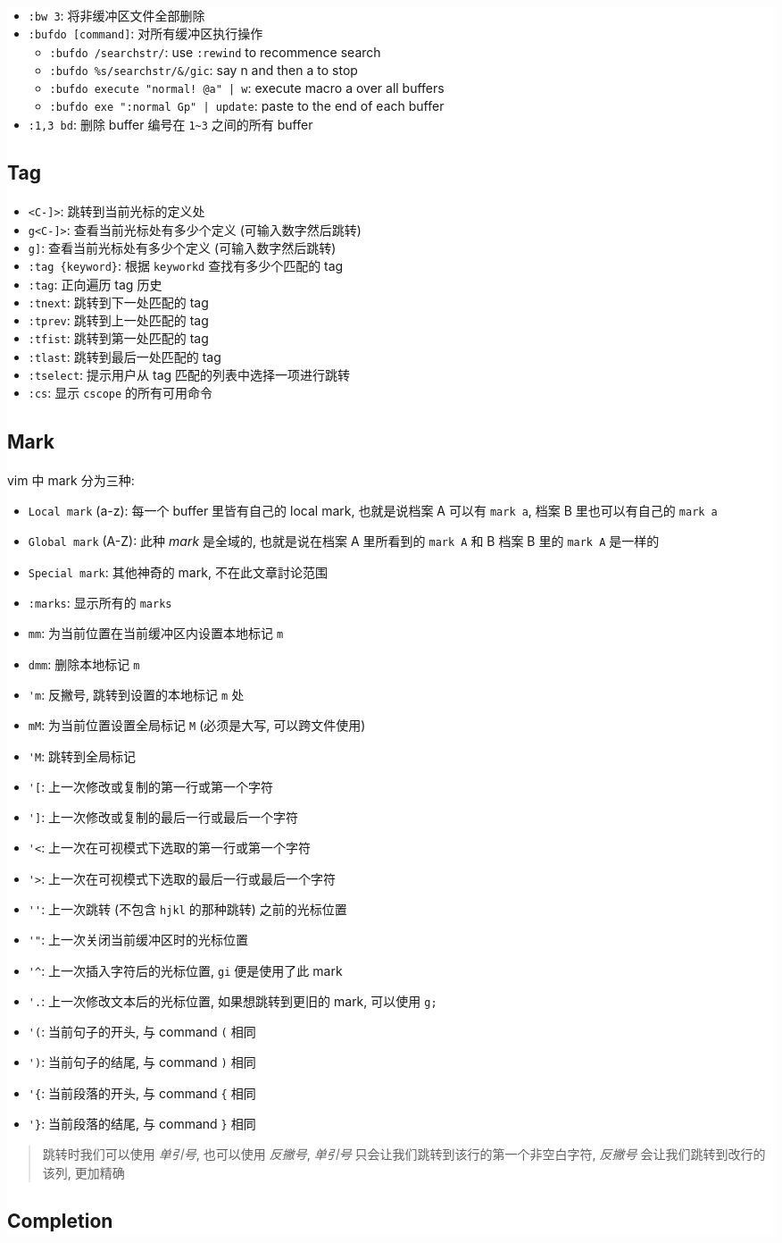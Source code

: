 - `:bw 3`: 将非缓冲区文件全部删除
- `:bufdo [command]`: 对所有缓冲区执行操作
    - `:bufdo /searchstr/`: use `:rewind` to recommence search
    - `:bufdo %s/searchstr/&/gic`: say n and then a to stop
    - `:bufdo execute "normal! @a" | w`: execute macro a over all buffers
    - `:bufdo exe ":normal Gp" | update`: paste to the end of each buffer
- `:1,3 bd`: 删除 buffer 编号在 `1~3` 之间的所有 buffer

## Tag

- `<C-]>`: 跳转到当前光标的定义处
- `g<C-]>`: 查看当前光标处有多少个定义 (可输入数字然后跳转)
- `g]`: 查看当前光标处有多少个定义 (可输入数字然后跳转)
- `:tag {keyword}`: 根据 `keyworkd` 查找有多少个匹配的 tag
- `:tag`: 正向遍历 tag 历史
- `:tnext`: 跳转到下一处匹配的 tag
- `:tprev`: 跳转到上一处匹配的 tag
- `:tfist`: 跳转到第一处匹配的 tag
- `:tlast`: 跳转到最后一处匹配的 tag
- `:tselect`: 提示用户从 tag 匹配的列表中选择一项进行跳转
- `:cs`: 显示 `cscope` 的所有可用命令

## Mark

vim 中 mark 分为三种:

- `Local mark` (a-z):  每一个 buffer 里皆有自己的 local mark, 也就是说档案 A 可以有 `mark a`, 档案 B 里也可以有自己的 `mark a`
- `Global mark` (A-Z):  此种 *mark* 是全域的, 也就是说在档案 A 里所看到的 `mark A` 和 B 档案 B 里的 `mark A` 是一样的
- `Special mark`: 其他神奇的 mark, 不在此文章討论范围

- `:marks`: 显示所有的 `marks`
- `mm`: 为当前位置在当前缓冲区内设置本地标记 `m`
- `dmm`: 删除本地标记 `m`
- `'m`: 反撇号, 跳转到设置的本地标记 `m` 处
- `mM`: 为当前位置设置全局标记 `M` (必须是大写, 可以跨文件使用)
- `'M`: 跳转到全局标记
- `'[`: 上一次修改或复制的第一行或第一个字符
- `']`: 上一次修改或复制的最后一行或最后一个字符
- `'<`: 上一次在可视模式下选取的第一行或第一个字符
- `'>`: 上一次在可视模式下选取的最后一行或最后一个字符
- `''`: 上一次跳转 (不包含 `hjkl` 的那种跳转) 之前的光标位置
- `'"`: 上一次关闭当前缓冲区时的光标位置
- `'^`: 上一次插入字符后的光标位置, `gi` 便是使用了此 mark
- `'.`: 上一次修改文本后的光标位置, 如果想跳转到更旧的 mark, 可以使用 `g;`
- `'(`: 当前句子的开头, 与 command `(` 相同
- `')`: 当前句子的结尾, 与 command `)` 相同
- `'{`: 当前段落的开头, 与 command `{` 相同
- `'}`: 当前段落的结尾, 与 command `}` 相同

> 跳转时我们可以使用 *单引号*, 也可以使用 *反撇号*, *单引号* 只会让我们跳转到该行的第一个非空白字符, *反撇号* 会让我们跳转到改行的该列, 更加精确

## Completion
